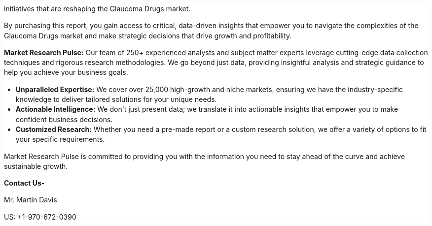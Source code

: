 initiatives that are reshaping the Glaucoma Drugs market.</p></li></ol><p>By purchasing this report, you gain access to critical, data-driven insights that empower you to navigate the complexities of the Glaucoma Drugs market and make strategic decisions that drive growth and profitability.</p><p><strong>Market Research Pulse:</strong>&nbsp;Our team of 250+ experienced analysts and subject matter experts leverage cutting-edge data collection techniques and rigorous research methodologies. We go beyond just data, providing insightful analysis and strategic guidance to help you achieve your business goals.</p><ul><li><strong>Unparalleled Expertise:</strong>&nbsp;We cover over 25,000 high-growth and niche markets, ensuring we have the industry-specific knowledge to deliver tailored solutions for your unique needs.</li><li><strong>Actionable Intelligence:</strong>&nbsp;We don't just present data; we translate it into actionable insights that empower you to make confident business decisions.</li><li><strong>Customized Research:</strong>&nbsp;Whether you need a pre-made report or a custom research solution, we offer a variety of options to fit your specific requirements.</li></ul><p>Market Research Pulse is committed to providing you with the information you need to stay ahead of the curve and achieve sustainable growth.</p><p><strong>Contact Us-</strong></p><p>Mr. Martin Davis</p><p>US: +1-970-672-0390</p>

